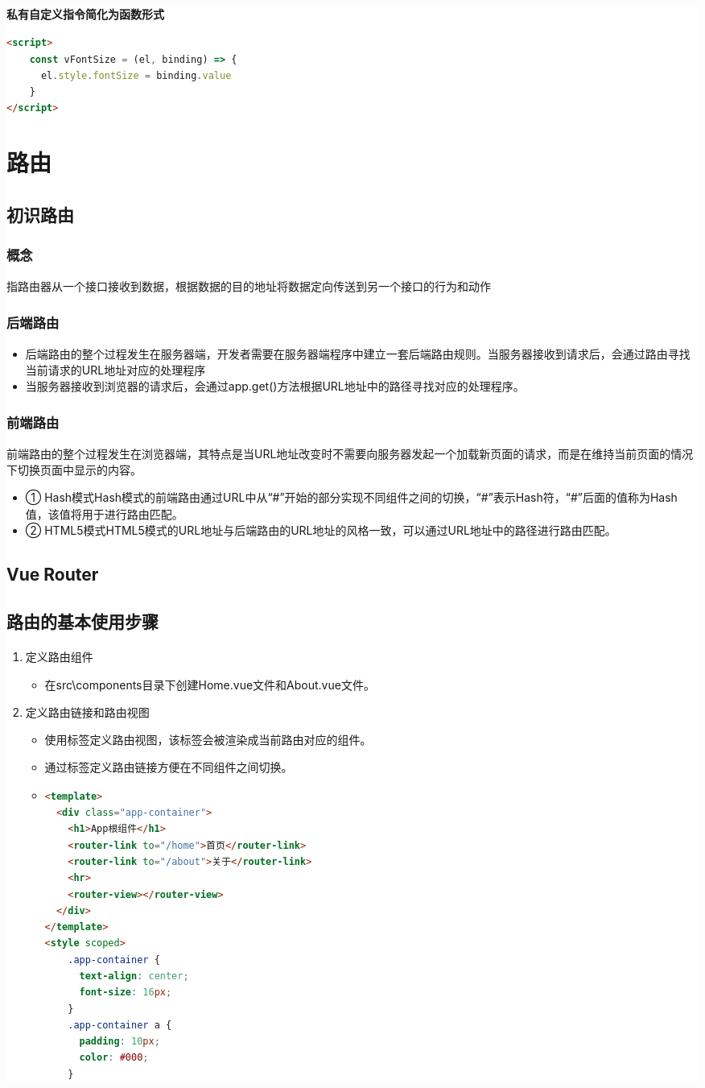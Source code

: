 **私有自定义指令简化为函数形式**

```html
<script>
	const vFontSize = (el, binding) => {
      el.style.fontSize = binding.value
	}
</script>
```



# 路由

## 初识路由

### 概念

指路由器从一个接口接收到数据，根据数据的目的地址将数据定向传送到另一个接口的行为和动作

### 后端路由

- 后端路由的整个过程发生在服务器端，开发者需要在服务器端程序中建立一套后端路由规则。当服务器接收到请求后，会通过路由寻找当前请求的URL地址对应的处理程序
- 当服务器接收到浏览器的请求后，会通过app.get()方法根据URL地址中的路径寻找对应的处理程序。

### 前端路由

前端路由的整个过程发生在浏览器端，其特点是当URL地址改变时不需要向服务器发起一个加载新页面的请求，而是在维持当前页面的情况下切换页面中显示的内容。

- ① Hash模式Hash模式的前端路由通过URL中从“#”开始的部分实现不同组件之间的切换，“#”表示Hash符，“#”后面的值称为Hash值，该值将用于进行路由匹配。
- ② HTML5模式HTML5模式的URL地址与后端路由的URL地址的风格一致，可以通过URL地址中的路径进行路由匹配。



## Vue Router

## 路由的基本使用步骤

1. 定义路由组件
   - 在src\components目录下创建Home.vue文件和About.vue文件。

1. 定义路由链接和路由视图

   - 使用<router-view>标签定义路由视图，该标签会被渲染成当前路由对应的组件。

   - 通过<router-link>标签定义路由链接方便在不同组件之间切换。

   - ```html
     <template>
       <div class="app-container">
         <h1>App根组件</h1>
         <router-link to="/home">首页</router-link>
         <router-link to="/about">关于</router-link>
         <hr>
         <router-view></router-view>
       </div>
     </template>
     <style scoped>
         .app-container {
           text-align: center;
           font-size: 16px;
         }
         .app-container a {
           padding: 10px;
           color: #000;
         }